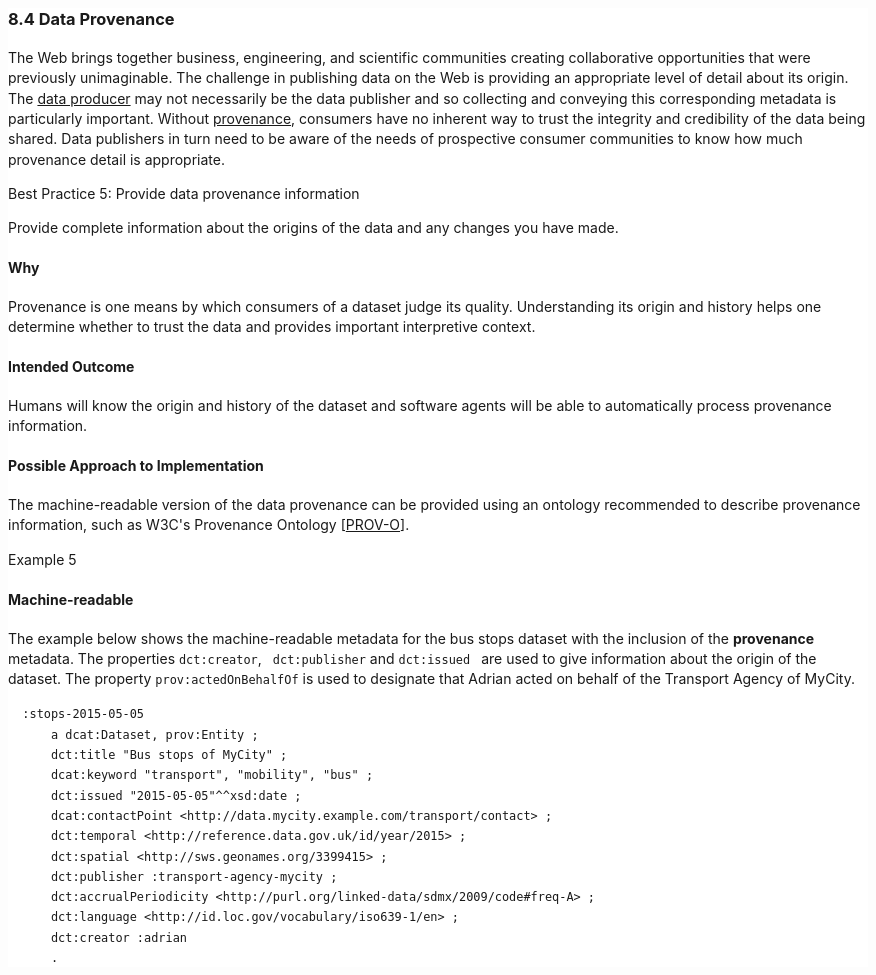 ### <span property="xhv:role" resource="xhv:heading"><span class="secno">8.4 </span>Data Provenance</span>

The Web brings together business, engineering, and scientific communities creating collaborative opportunities that were previously unimaginable. The challenge in publishing data on the Web is providing an appropriate level of detail about its origin. The [data producer](#data_producer) may not necessarily be the data publisher and so collecting and conveying this corresponding metadata is particularly important. Without [provenance](#data_provenance), consumers have no inherent way to trust the integrity and credibility of the data being shared. Data publishers in turn need to be aware of the needs of prospective consumer communities to know how much provenance detail is appropriate.

<span id="DataProvenance" class="practicelab">Best Practice 5: Provide data provenance information</span>

Provide complete information about the origins of the data and any changes you have made.

#### <span property="xhv:role" resource="xhv:heading">Why</span>

Provenance is one means by which consumers of a dataset judge its quality. Understanding its origin and history helps one determine whether to trust the data and provides important interpretive context.

#### <span property="xhv:role" resource="xhv:heading">Intended Outcome</span>

Humans will know the origin and history of the dataset and software agents will be able to automatically process provenance information.

#### <span property="xhv:role" resource="xhv:heading">Possible Approach to Implementation</span>

The machine-readable version of the data provenance can be provided using an ontology recommended to describe provenance information, such as W3C's Provenance Ontology \[<a href="#bib-PROV-O" class="bibref">PROV-O</a>\].

Example 5

#### Machine-readable

The example below shows the machine-readable metadata for the bus stops dataset with the inclusion of the **provenance** metadata. The properties `dct:creator`, ` dct:publisher` and `dct:issued ` are used to give information about the origin of the dataset. The property ` prov:actedOnBehalfOf ` is used to designate that Adrian acted on behalf of the Transport Agency of MyCity.

      :stops-2015-05-05
          a dcat:Dataset, prov:Entity ;
          dct:title "Bus stops of MyCity" ;
          dcat:keyword "transport", "mobility", "bus" ;
          dct:issued "2015-05-05"^^xsd:date ; 
          dcat:contactPoint <http://data.mycity.example.com/transport/contact> ;
          dct:temporal <http://reference.data.gov.uk/id/year/2015> ;
          dct:spatial <http://sws.geonames.org/3399415> ;
          dct:publisher :transport-agency-mycity ; 
          dct:accrualPeriodicity <http://purl.org/linked-data/sdmx/2009/code#freq-A> ;
          dct:language <http://id.loc.gov/vocabulary/iso639-1/en> ;
          dct:creator :adrian 
          .
